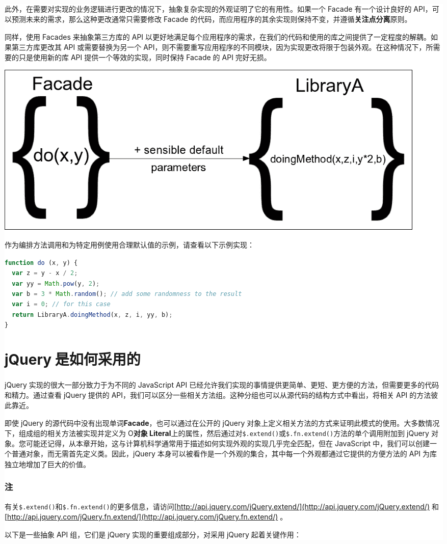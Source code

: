 此外，在需要对实现的业务逻辑进行更改的情况下，抽象复杂实现的外观证明了它的有用性。如果一个 Facade 有一个设计良好的 API，可以预测未来的需求，那么这种更改通常只需要修改 Facade 的代码，而应用程序的其余实现则保持不变，并遵循**关注点分离**原则。

同样，使用 Facades 来抽象第三方库的 API 以更好地满足每个应用程序的需求，在我们的代码和使用的库之间提供了一定程度的解耦。如果第三方库更改其 API 或需要替换为另一个 API，则不需要重写应用程序的不同模块，因为实现更改将限于包装外观。在这种情况下，所需要的只是使用新的库 API 提供一个等效的实现，同时保持 Facade 的 API 完好无损。

![The benefits of this pattern](img/00021.jpeg)

作为编排方法调用和为特定用例使用合理默认值的示例，请查看以下示例实现：

```js
function do (x, y) {
  var z = y - x / 2;
  var yy = Math.pow(y, 2);
  var b = 3 * Math.random(); // add some randomness to the result
  var i = 0; // for this case
  return LibraryA.doingMethod(x, z, i, yy, b);
}
```

# jQuery 是如何采用的

jQuery 实现的很大一部分致力于为不同的 JavaScript API 已经允许我们实现的事情提供更简单、更短、更方便的方法，但需要更多的代码和精力。通过查看 jQuery 提供的 API，我们可以区分一些相关方法组。这种分组也可以从源代码的结构方式中看出，将相关 API 的方法彼此靠近。

即使 jQuery 的源代码中没有出现单词**Facade**，也可以通过在公开的 jQuery 对象上定义相关方法的方式来证明此模式的使用。大多数情况下，组成组的相关方法被实现并定义为 O**对象 Literal**上的属性，然后通过对`$.extend()`或`$.fn.extend()`方法的单个调用附加到 jQuery 对象。您可能还记得，从本章开始，这与计算机科学通常用于描述如何实现外观的实现几乎完全匹配，但在 JavaScript 中，我们可以创建一个普通对象，而无需首先定义类。因此，jQuery 本身可以被看作是一个外观的集合，其中每一个外观都通过它提供的方便方法的 API 为库独立地增加了巨大的价值。

### 注

有关`$.extend()`和`$.fn.extend()`的更多信息，请访问[http://api.jquery.com/jQuery.extend/](http://api.jquery.com/jQuery.extend/) 和[http://api.jquery.com/jQuery.fn.extend/](http://api.jquery.com/jQuery.fn.extend/) 。

以下是一些抽象 API 组，它们是 jQuery 实现的重要组成部分，对采用 jQuery 起着关键作用：
